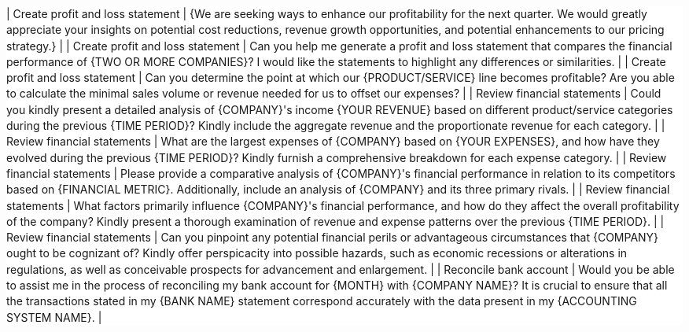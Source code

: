 | Create profit and loss statement                     | {We are seeking ways to enhance our profitability for the next quarter. We would greatly appreciate your insights on potential cost reductions, revenue growth opportunities, and potential enhancements to our pricing strategy.}                                                                                                                                                                                                                                                                                                                                   |
| Create profit and loss statement                     | Can you help me generate a profit and loss statement that compares the financial performance of {TWO OR MORE COMPANIES}? I would like the statements to highlight any differences or similarities.                                                                                                                                                                                                                                                                                                                                                                   |
| Create profit and loss statement                     | Can you determine the point at which our {PRODUCT/SERVICE} line becomes profitable? Are you able to calculate the minimal sales volume or revenue needed for us to offset our expenses?                                                                                                                                                                                                                                                                                                                                                                              |
| Review financial statements                          | Could you kindly present a detailed analysis of {COMPANY}'s income {YOUR REVENUE} based on different product/service categories during the previous {TIME PERIOD}? Kindly include the aggregate revenue and the proportionate revenue for each category.                                                                                                                                                                                                                                                                                                             |
| Review financial statements                          | What are the largest expenses of {COMPANY} based on {YOUR EXPENSES}, and how have they evolved during the previous {TIME PERIOD}? Kindly furnish a comprehensive breakdown for each expense category.                                                                                                                                                                                                                                                                                                                                                                |
| Review financial statements                          | Please provide a comparative analysis of {COMPANY}'s financial performance in relation to its competitors based on {FINANCIAL METRIC}. Additionally, include an analysis of {COMPANY} and its three primary rivals.                                                                                                                                                                                                                                                                                                                                                  |
| Review financial statements                          | What factors primarily influence {COMPANY}'s financial performance, and how do they affect the overall profitability of the company? Kindly present a thorough examination of revenue and expense patterns over the previous {TIME PERIOD}.                                                                                                                                                                                                                                                                                                                          |
| Review financial statements                          | Can you pinpoint any potential financial perils or advantageous circumstances that {COMPANY} ought to be cognizant of? Kindly offer perspicacity into possible hazards, such as economic recessions or alterations in regulations, as well as conceivable prospects for advancement and enlargement.                                                                                                                                                                                                                                                                 |
| Reconcile bank account                               | Would you be able to assist me in the process of reconciling my bank account for {MONTH} with {COMPANY NAME}? It is crucial to ensure that all the transactions stated in my {BANK NAME} statement correspond accurately with the data present in my {ACCOUNTING SYSTEM NAME}.                                                                                                                                                                                                                                                                                       |